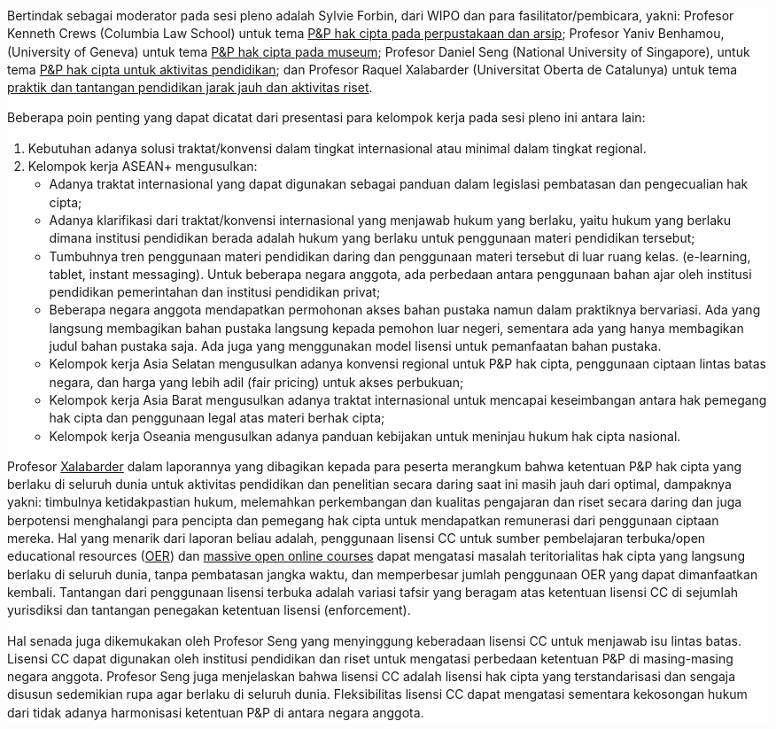 Bertindak sebagai moderator pada sesi pleno adalah Sylvie Forbin, dari WIPO dan para fasilitator/pembicara, yakni: Profesor Kenneth Crews (Columbia Law School) untuk tema [P&P hak cipta pada perpustakaan dan arsip](https://www.wipo.int/meetings/en/doc_details.jsp?doc_id=434762); Profesor Yaniv Benhamou, (University of Geneva) untuk tema [P&P hak cipta pada museum](https://www.wipo.int/meetings/en/doc_details.jsp?doc_id=434763); Profesor Daniel Seng (National University of Singapore), untuk tema [P&P hak cipta untuk aktivitas pendidikan](https://www.wipo.int/meetings/en/doc_details.jsp?doc_id=434823); dan Profesor Raquel Xalabarder (Universitat Oberta de Catalunya) untuk tema [praktik dan tantangan pendidikan jarak jauh dan aktivitas riset](https://www.wipo.int/meetings/en/doc_details.jsp?doc_id=434822).

Beberapa poin penting yang dapat dicatat dari presentasi para kelompok kerja pada sesi pleno ini antara lain:

1. Kebutuhan adanya solusi traktat/konvensi dalam tingkat internasional atau minimal dalam tingkat regional.
2. Kelompok kerja ASEAN+ mengusulkan:
    * Adanya traktat internasional yang dapat digunakan sebagai panduan dalam legislasi pembatasan dan pengecualian hak cipta;
    * Adanya klarifikasi dari traktat/konvensi internasional yang menjawab hukum yang berlaku, yaitu hukum yang berlaku dimana institusi pendidikan berada adalah hukum yang berlaku untuk penggunaan materi pendidikan tersebut;
    * Tumbuhnya tren penggunaan materi pendidikan daring dan penggunaan materi tersebut di luar ruang kelas. (e-learning, tablet, instant messaging). Untuk beberapa negara anggota, ada perbedaan antara penggunaan bahan ajar oleh institusi pendidikan pemerintahan dan institusi pendidikan privat;
    * Beberapa negara anggota mendapatkan permohonan akses bahan pustaka namun dalam praktiknya bervariasi. Ada yang langsung membagikan bahan pustaka langsung kepada pemohon luar negeri, sementara ada yang hanya membagikan judul bahan pustaka saja. Ada juga yang menggunakan model lisensi untuk pemanfaatan bahan pustaka.
    * Kelompok kerja Asia Selatan mengusulkan adanya konvensi regional untuk P&P hak cipta, penggunaan ciptaan lintas batas negara, dan  harga yang lebih adil (fair pricing) untuk akses perbukuan;
    * Kelompok kerja Asia Barat mengusulkan adanya traktat internasional untuk mencapai keseimbangan antara hak pemegang hak cipta dan penggunaan legal atas materi berhak cipta;
    * Kelompok kerja Oseania mengusulkan adanya panduan kebijakan untuk meninjau hukum hak cipta nasional.

Profesor [Xalabarder](https://www.wipo.int/meetings/en/doc_details.jsp?doc_id=432192) dalam laporannya yang dibagikan kepada para peserta merangkum bahwa ketentuan P&P hak cipta yang berlaku di seluruh dunia untuk aktivitas pendidikan dan penelitian secara daring saat ini masih jauh dari optimal, dampaknya yakni: timbulnya ketidakpastian hukum, melemahkan perkembangan dan kualitas pengajaran dan riset secara daring dan juga berpotensi menghalangi para pencipta dan pemegang hak cipta untuk mendapatkan remunerasi dari penggunaan ciptaan mereka. Hal yang menarik dari laporan beliau adalah, penggunaan lisensi CC untuk sumber pembelajaran terbuka/open educational resources ([OER](https://en.unesco.org/themes/building-knowledge-societies/oer)) dan [massive open online courses](https://www.classcentral.com/help/moocs) dapat mengatasi masalah teritorialitas hak cipta yang langsung berlaku di seluruh dunia, tanpa pembatasan jangka waktu, dan memperbesar jumlah penggunaan OER yang dapat dimanfaatkan kembali. Tantangan dari penggunaan lisensi terbuka adalah variasi tafsir yang beragam atas ketentuan lisensi CC di sejumlah yurisdiksi dan tantangan penegakan ketentuan lisensi (enforcement). 

Hal senada juga dikemukakan oleh Profesor Seng yang menyinggung keberadaan lisensi CC untuk menjawab isu lintas batas. Lisensi CC dapat digunakan oleh institusi pendidikan dan riset untuk mengatasi perbedaan ketentuan P&P di masing-masing negara anggota. Profesor Seng juga menjelaskan bahwa lisensi CC adalah lisensi hak cipta yang terstandarisasi dan sengaja disusun sedemikian rupa agar berlaku di seluruh dunia. Fleksibilitas lisensi CC dapat mengatasi sementara kekosongan hukum dari tidak adanya harmonisasi ketentuan P&P di antara negara anggota.
